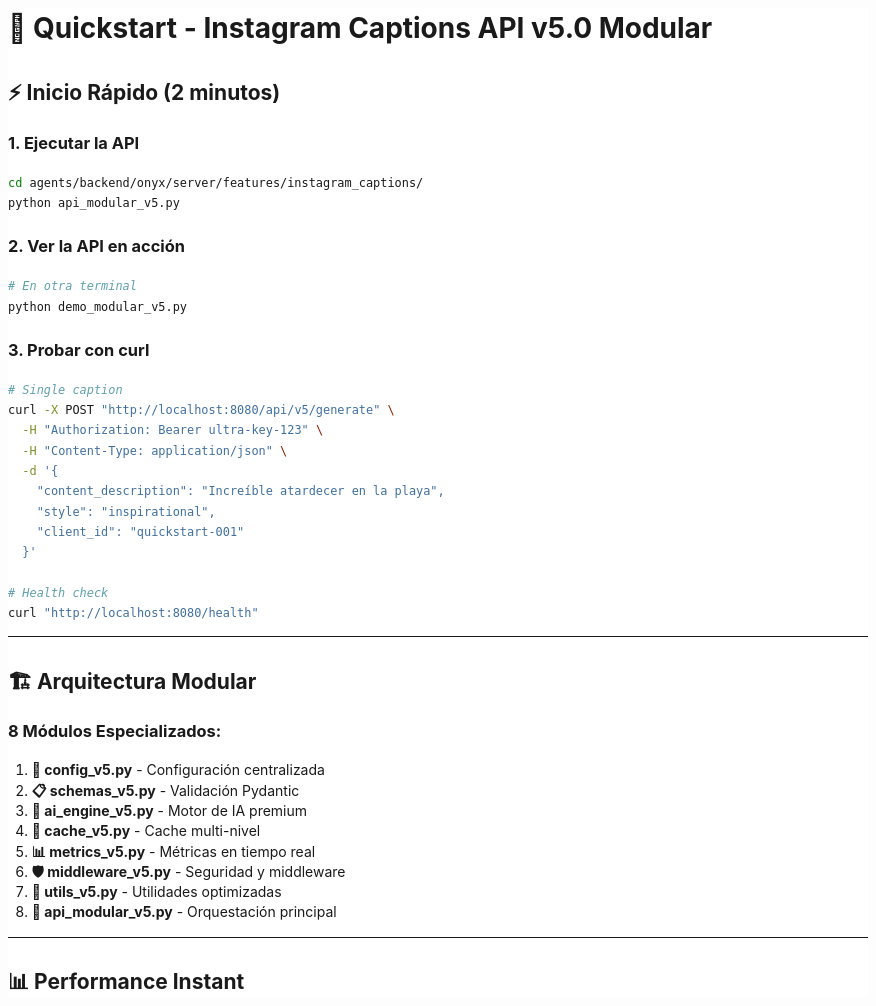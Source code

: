# 🚀 Quickstart - Instagram Captions API v5.0 Modular

## ⚡ Inicio Rápido (2 minutos)

### **1. Ejecutar la API**
```bash
cd agents/backend/onyx/server/features/instagram_captions/
python api_modular_v5.py
```

### **2. Ver la API en acción**
```bash
# En otra terminal
python demo_modular_v5.py
```

### **3. Probar con curl**
```bash
# Single caption
curl -X POST "http://localhost:8080/api/v5/generate" \
  -H "Authorization: Bearer ultra-key-123" \
  -H "Content-Type: application/json" \
  -d '{
    "content_description": "Increíble atardecer en la playa",
    "style": "inspirational",
    "client_id": "quickstart-001"
  }'

# Health check
curl "http://localhost:8080/health"
```

---

## 🏗️ Arquitectura Modular

### **8 Módulos Especializados:**

1. **🔧 config_v5.py** - Configuración centralizada
2. **📋 schemas_v5.py** - Validación Pydantic
3. **🤖 ai_engine_v5.py** - Motor de IA premium
4. **💾 cache_v5.py** - Cache multi-nivel
5. **📊 metrics_v5.py** - Métricas en tiempo real
6. **🛡️ middleware_v5.py** - Seguridad y middleware
7. **🔧 utils_v5.py** - Utilidades optimizadas
8. **🚀 api_modular_v5.py** - Orquestación principal

---

## 📊 Performance Instant
